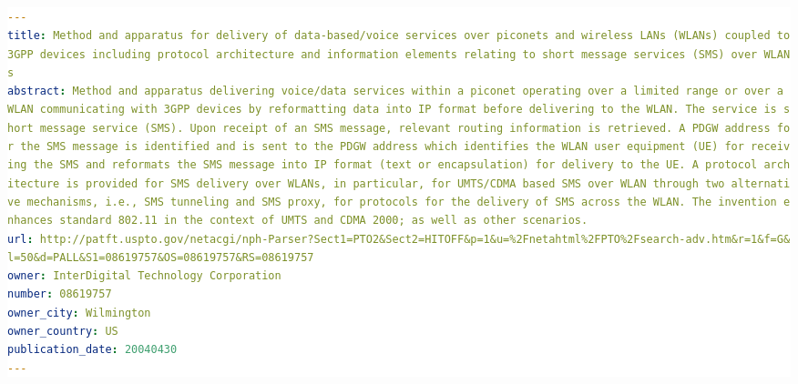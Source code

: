 ```yaml
---
title: Method and apparatus for delivery of data-based/voice services over piconets and wireless LANs (WLANs) coupled to 3GPP devices including protocol architecture and information elements relating to short message services (SMS) over WLANs
abstract: Method and apparatus delivering voice/data services within a piconet operating over a limited range or over a WLAN communicating with 3GPP devices by reformatting data into IP format before delivering to the WLAN. The service is short message service (SMS). Upon receipt of an SMS message, relevant routing information is retrieved. A PDGW address for the SMS message is identified and is sent to the PDGW address which identifies the WLAN user equipment (UE) for receiving the SMS and reformats the SMS message into IP format (text or encapsulation) for delivery to the UE. A protocol architecture is provided for SMS delivery over WLANs, in particular, for UMTS/CDMA based SMS over WLAN through two alternative mechanisms, i.e., SMS tunneling and SMS proxy, for protocols for the delivery of SMS across the WLAN. The invention enhances standard 802.11 in the context of UMTS and CDMA 2000; as well as other scenarios.
url: http://patft.uspto.gov/netacgi/nph-Parser?Sect1=PTO2&Sect2=HITOFF&p=1&u=%2Fnetahtml%2FPTO%2Fsearch-adv.htm&r=1&f=G&l=50&d=PALL&S1=08619757&OS=08619757&RS=08619757
owner: InterDigital Technology Corporation
number: 08619757
owner_city: Wilmington
owner_country: US
publication_date: 20040430
---
```

